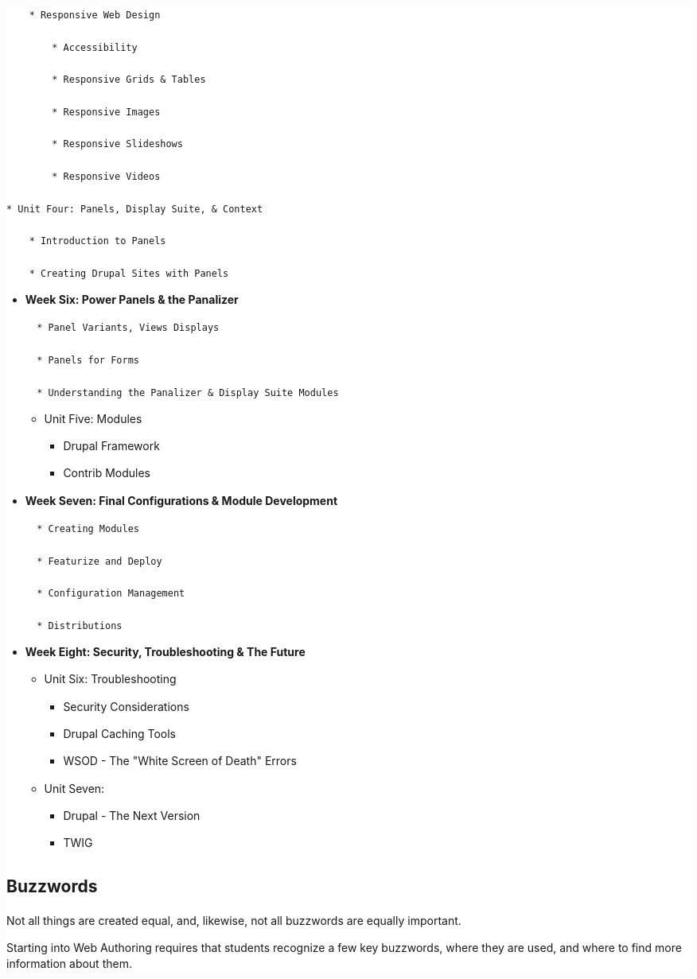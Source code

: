         * Responsive Web Design

            * Accessibility

            * Responsive Grids & Tables

            * Responsive Images

            * Responsive Slideshows

            * Responsive Videos

    * Unit Four: Panels, Display Suite, & Context

        * Introduction to Panels

        * Creating Drupal Sites with Panels

* **Week Six: Power Panels & the Panalizer**

        * Panel Variants, Views Displays

        * Panels for Forms

        * Understanding the Panalizer & Display Suite Modules

    * Unit Five: Modules

        * Drupal Framework

        * Contrib Modules

* **Week Seven: Final Configurations & Module Development**

        * Creating Modules

        * Featurize and Deploy

        * Configuration Management

        * Distributions

* **Week Eight: Security, Troubleshooting & The Future**

    * Unit Six: Troubleshooting

        * Security Considerations

        * Drupal Caching Tools

        * WSOD - The "White Screen of Death" Errors

    * Unit Seven: 

        * Drupal - The Next Version

        * TWIG

## Buzzwords

Not all things are created equal, and, likewise, not all buzzwords are equally important.

Starting into Web Authoring requires that students recognize a few key buzzwords, where they are used, and where to find more information about them.
